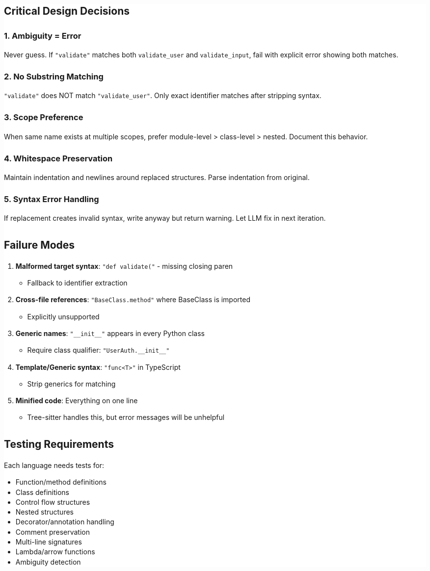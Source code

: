 ## Critical Design Decisions

### 1. Ambiguity = Error
Never guess. If `"validate"` matches both `validate_user` and `validate_input`, fail with explicit error showing both matches.

### 2. No Substring Matching
`"validate"` does NOT match `"validate_user"`. Only exact identifier matches after stripping syntax.

### 3. Scope Preference
When same name exists at multiple scopes, prefer module-level > class-level > nested. Document this behavior.

### 4. Whitespace Preservation
Maintain indentation and newlines around replaced structures. Parse indentation from original.

### 5. Syntax Error Handling
If replacement creates invalid syntax, write anyway but return warning. Let LLM fix in next iteration.

## Failure Modes

1. **Malformed target syntax**: `"def validate("` - missing closing paren
   - Fallback to identifier extraction
   
2. **Cross-file references**: `"BaseClass.method"` where BaseClass is imported
   - Explicitly unsupported
   
3. **Generic names**: `"__init__"` appears in every Python class
   - Require class qualifier: `"UserAuth.__init__"`
   
4. **Template/Generic syntax**: `"func<T>"` in TypeScript
   - Strip generics for matching
   
5. **Minified code**: Everything on one line
   - Tree-sitter handles this, but error messages will be unhelpful

## Testing Requirements

Each language needs tests for:
- Function/method definitions
- Class definitions  
- Control flow structures
- Nested structures
- Decorator/annotation handling
- Comment preservation
- Multi-line signatures
- Lambda/arrow functions
- Ambiguity detection
